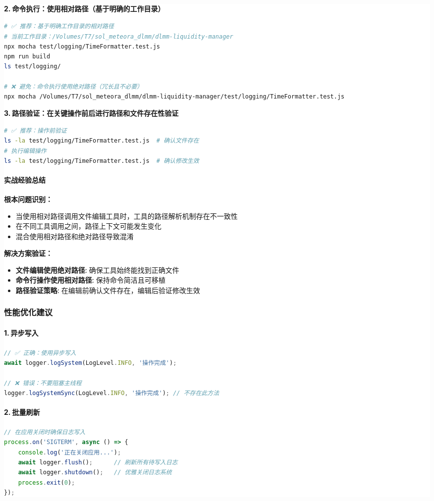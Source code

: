 **2. 命令执行：使用相对路径（基于明确的工作目录）**
```bash
# ✅ 推荐：基于明确工作目录的相对路径
# 当前工作目录：/Volumes/T7/sol_meteora_dlmm/dlmm-liquidity-manager
npx mocha test/logging/TimeFormatter.test.js
npm run build
ls test/logging/

# ❌ 避免：命令执行使用绝对路径（冗长且不必要）
npx mocha /Volumes/T7/sol_meteora_dlmm/dlmm-liquidity-manager/test/logging/TimeFormatter.test.js
```

**3. 路径验证：在关键操作前后进行路径和文件存在性验证**
```bash
# ✅ 推荐：操作前验证
ls -la test/logging/TimeFormatter.test.js  # 确认文件存在
# 执行编辑操作
ls -la test/logging/TimeFormatter.test.js  # 确认修改生效
```

#### 实战经验总结

**根本问题识别：**
- 当使用相对路径调用文件编辑工具时，工具的路径解析机制存在不一致性
- 在不同工具调用之间，路径上下文可能发生变化
- 混合使用相对路径和绝对路径导致混淆

**解决方案验证：**
- **文件编辑使用绝对路径**: 确保工具始终能找到正确文件
- **命令行操作使用相对路径**: 保持命令简洁且可移植
- **路径验证策略**: 在编辑前确认文件存在，编辑后验证修改生效

### 性能优化建议

#### 1. 异步写入
```typescript
// ✅ 正确：使用异步写入
await logger.logSystem(LogLevel.INFO, '操作完成');

// ❌ 错误：不要阻塞主线程
logger.logSystemSync(LogLevel.INFO, '操作完成'); // 不存在此方法
```

#### 2. 批量刷新
```typescript
// 在应用关闭时确保日志写入
process.on('SIGTERM', async () => {
    console.log('正在关闭应用...');
    await logger.flush();      // 刷新所有待写入日志
    await logger.shutdown();   // 优雅关闭日志系统
    process.exit(0);
});
```
